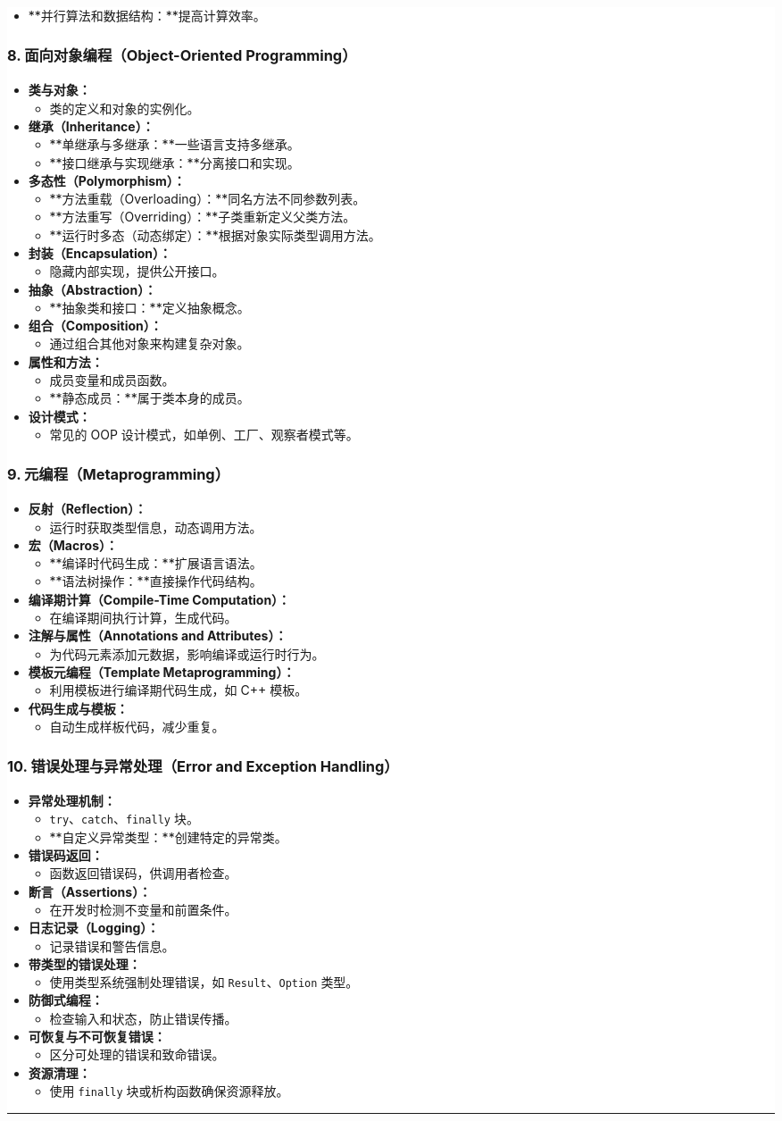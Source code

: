   - **并行算法和数据结构：**提高计算效率。

### 8. **面向对象编程（Object-Oriented Programming）**

- **类与对象：**
  - 类的定义和对象的实例化。
- **继承（Inheritance）：**
  - **单继承与多继承：**一些语言支持多继承。
  - **接口继承与实现继承：**分离接口和实现。
- **多态性（Polymorphism）：**
  - **方法重载（Overloading）：**同名方法不同参数列表。
  - **方法重写（Overriding）：**子类重新定义父类方法。
  - **运行时多态（动态绑定）：**根据对象实际类型调用方法。
- **封装（Encapsulation）：**
  - 隐藏内部实现，提供公开接口。
- **抽象（Abstraction）：**
  - **抽象类和接口：**定义抽象概念。
- **组合（Composition）：**
  - 通过组合其他对象来构建复杂对象。
- **属性和方法：**
  - 成员变量和成员函数。
  - **静态成员：**属于类本身的成员。
- **设计模式：**
  - 常见的 OOP 设计模式，如单例、工厂、观察者模式等。

### 9. **元编程（Metaprogramming）**

- **反射（Reflection）：**
  - 运行时获取类型信息，动态调用方法。
- **宏（Macros）：**
  - **编译时代码生成：**扩展语言语法。
  - **语法树操作：**直接操作代码结构。
- **编译期计算（Compile-Time Computation）：**
  - 在编译期间执行计算，生成代码。
- **注解与属性（Annotations and Attributes）：**
  - 为代码元素添加元数据，影响编译或运行时行为。
- **模板元编程（Template Metaprogramming）：**
  - 利用模板进行编译期代码生成，如 C++ 模板。
- **代码生成与模板：**
  - 自动生成样板代码，减少重复。

### 10. **错误处理与异常处理（Error and Exception Handling）**

- **异常处理机制：**
  - `try`、`catch`、`finally` 块。
  - **自定义异常类型：**创建特定的异常类。
- **错误码返回：**
  - 函数返回错误码，供调用者检查。
- **断言（Assertions）：**
  - 在开发时检测不变量和前置条件。
- **日志记录（Logging）：**
  - 记录错误和警告信息。
- **带类型的错误处理：**
  - 使用类型系统强制处理错误，如 `Result`、`Option` 类型。
- **防御式编程：**
  - 检查输入和状态，防止错误传播。
- **可恢复与不可恢复错误：**
  - 区分可处理的错误和致命错误。
- **资源清理：**
  - 使用 `finally` 块或析构函数确保资源释放。

---